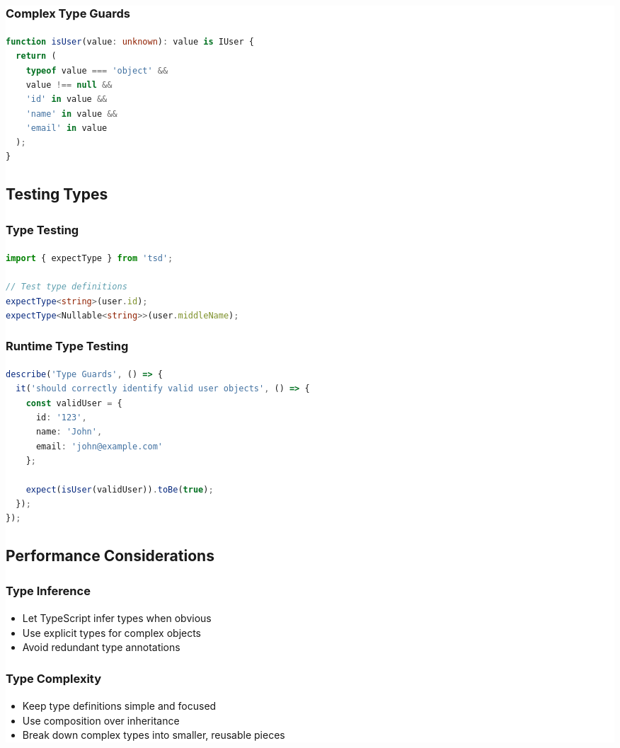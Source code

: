 ### Complex Type Guards
```typescript
function isUser(value: unknown): value is IUser {
  return (
    typeof value === 'object' &&
    value !== null &&
    'id' in value &&
    'name' in value &&
    'email' in value
  );
}
```

## Testing Types

### Type Testing
```typescript
import { expectType } from 'tsd';

// Test type definitions
expectType<string>(user.id);
expectType<Nullable<string>>(user.middleName);
```

### Runtime Type Testing
```typescript
describe('Type Guards', () => {
  it('should correctly identify valid user objects', () => {
    const validUser = {
      id: '123',
      name: 'John',
      email: 'john@example.com'
    };
    
    expect(isUser(validUser)).toBe(true);
  });
});
```

## Performance Considerations

### Type Inference
- Let TypeScript infer types when obvious
- Use explicit types for complex objects
- Avoid redundant type annotations

### Type Complexity
- Keep type definitions simple and focused
- Use composition over inheritance
- Break down complex types into smaller, reusable pieces
